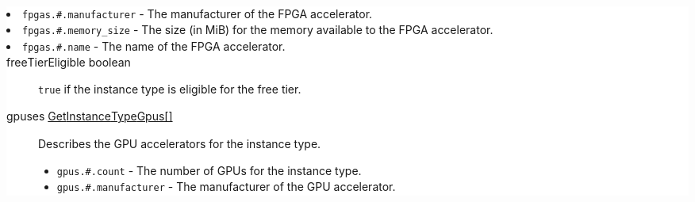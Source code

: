 <li><code>fpgas.#.manufacturer</code> - The manufacturer of the FPGA accelerator.</li>
<li><code>fpgas.#.memory_size</code> - The size (in MiB) for the memory available to the FPGA accelerator.</li>
<li><code>fpgas.#.name</code> - The name of the FPGA accelerator.</li>
</ul>
</dd><dt class="property-"
            title="">
        <span id="freetiereligible_nodejs">
<a data-swiftype-name="resource-property" data-swiftype-type="text" href="#freetiereligible_nodejs" style="color: inherit; text-decoration: inherit;">free<wbr>Tier<wbr>Eligible</a>
</span>
        <span class="property-indicator"></span>
        <span class="property-type">boolean</span>
    </dt>
    <dd><p><code>true</code> if the instance type is eligible for the free tier.</p>
</dd><dt class="property-"
            title="">
        <span id="gpuses_nodejs">
<a data-swiftype-name="resource-property" data-swiftype-type="text" href="#gpuses_nodejs" style="color: inherit; text-decoration: inherit;">gpuses</a>
</span>
        <span class="property-indicator"></span>
        <span class="property-type"><a href="#getinstancetypegpus">Get<wbr>Instance<wbr>Type<wbr>Gpus[]</a></span>
    </dt>
    <dd><p>Describes the GPU accelerators for the instance type.</p>
<ul>
<li><code>gpus.#.count</code> - The number of GPUs for the instance type.</li>
<li><code>gpus.#.manufacturer</code> - The manufacturer of the GPU accelerator.</li>
